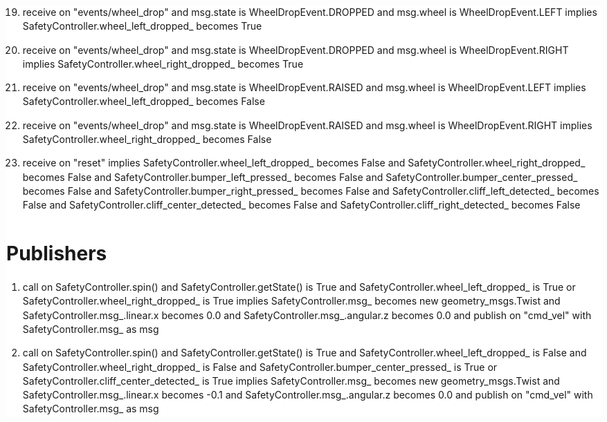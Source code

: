 19. receive on "events/wheel_drop"
        and msg.state is WheelDropEvent.DROPPED
        and msg.wheel is WheelDropEvent.LEFT
    implies SafetyController.wheel_left_dropped_ becomes True

20. receive on "events/wheel_drop"
        and msg.state is WheelDropEvent.DROPPED
        and msg.wheel is WheelDropEvent.RIGHT
    implies SafetyController.wheel_right_dropped_ becomes True

21. receive on "events/wheel_drop"
        and msg.state is WheelDropEvent.RAISED
        and msg.wheel is WheelDropEvent.LEFT
    implies SafetyController.wheel_left_dropped_ becomes False

22. receive on "events/wheel_drop"
        and msg.state is WheelDropEvent.RAISED
        and msg.wheel is WheelDropEvent.RIGHT
    implies SafetyController.wheel_right_dropped_ becomes False

23. receive on "reset"
    implies SafetyController.wheel_left_dropped_ becomes False
        and SafetyController.wheel_right_dropped_ becomes False
        and SafetyController.bumper_left_pressed_ becomes False
        and SafetyController.bumper_center_pressed_ becomes False
        and SafetyController.bumper_right_pressed_ becomes False
        and SafetyController.cliff_left_detected_ becomes False
        and SafetyController.cliff_center_detected_ becomes False
        and SafetyController.cliff_right_detected_ becomes False

# Publishers

1.  call on SafetyController.spin()
        and SafetyController.getState() is True
        and SafetyController.wheel_left_dropped_ is True
            or SafetyController.wheel_right_dropped_ is True
    implies SafetyController.msg_ becomes new geometry_msgs.Twist
        and SafetyController.msg_.linear.x becomes 0.0
        and SafetyController.msg_.angular.z becomes 0.0
        and publish on "cmd_vel"
            with SafetyController.msg_ as msg

2.  call on SafetyController.spin()
        and SafetyController.getState() is True
        and SafetyController.wheel_left_dropped_ is False
        and SafetyController.wheel_right_dropped_ is False
        and SafetyController.bumper_center_pressed_ is True
            or SafetyController.cliff_center_detected_ is True
    implies SafetyController.msg_ becomes new geometry_msgs.Twist
        and SafetyController.msg_.linear.x becomes -0.1
        and SafetyController.msg_.angular.z becomes 0.0
        and publish on "cmd_vel"
            with SafetyController.msg_ as msg
